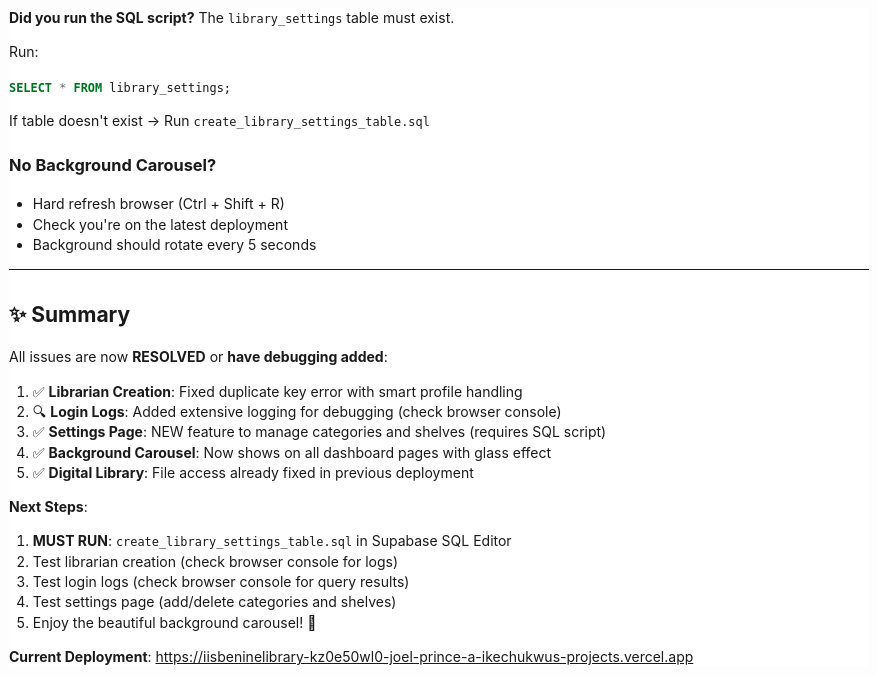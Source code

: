 **Did you run the SQL script?** The `library_settings` table must exist.

Run:
```sql
SELECT * FROM library_settings;
```

If table doesn't exist → Run `create_library_settings_table.sql`

### No Background Carousel?

- Hard refresh browser (Ctrl + Shift + R)
- Check you're on the latest deployment
- Background should rotate every 5 seconds

---

## ✨ Summary

All issues are now **RESOLVED** or **have debugging added**:

1. ✅ **Librarian Creation**: Fixed duplicate key error with smart profile handling
2. 🔍 **Login Logs**: Added extensive logging for debugging (check browser console)
3. ✅ **Settings Page**: NEW feature to manage categories and shelves (requires SQL script)
4. ✅ **Background Carousel**: Now shows on all dashboard pages with glass effect
5. ✅ **Digital Library**: File access already fixed in previous deployment

**Next Steps**:
1. **MUST RUN**: `create_library_settings_table.sql` in Supabase SQL Editor
2. Test librarian creation (check browser console for logs)
3. Test login logs (check browser console for query results)
4. Test settings page (add/delete categories and shelves)
5. Enjoy the beautiful background carousel! 🎨

**Current Deployment**: https://iisbeninelibrary-kz0e50wl0-joel-prince-a-ikechukwus-projects.vercel.app
